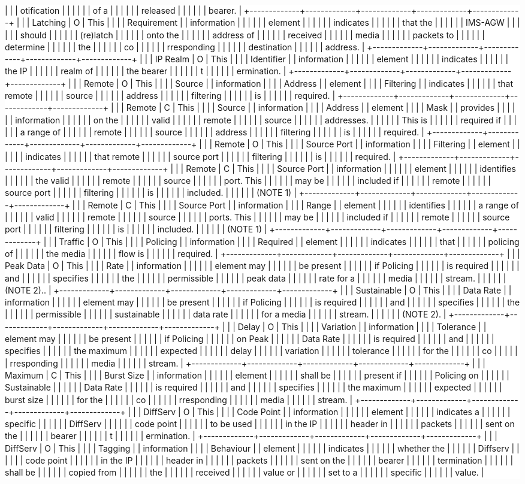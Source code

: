 | | | otification | | | | | | of a | | | | | | released | | | | | | bearer. | +-------------+-------------+-------------+-------------+-------------+ | | | Latching | O | This | | | | Requirement | | information | | | | | | element | | | | | | indicates | | | | | | that the | | | | | | IMS-AGW | | | | | | should | | | | | | (re)latch | | | | | | onto the | | | | | | address of | | | | | | received | | | | | | media | | | | | | packets to | | | | | | determine | | | | | | the | | | | | | co | | | | | | rresponding | | | | | | destination | | | | | | address. | +-------------+-------------+-------------+-------------+-------------+ | | | IP Realm | O | This | | | | Identifier | | information | | | | | | element | | | | | | indicates | | | | | | the IP | | | | | | realm of | | | | | | the bearer | | | | | | t | | | | | | ermination. | +-------------+-------------+-------------+-------------+-------------+ | | | Remote | O | This | | | | Source | | information | | | | Address | | element | | | | Filtering | | indicates | | | | | | that remote | | | | | | source | | | | | | address | | | | | | filtering | | | | | | is | | | | | | required. | +-------------+-------------+-------------+-------------+-------------+ | | | Remote | C | This | | | | Source | | information | | | | Address | | element | | | | Mask | | provides | | | | | | information | | | | | | on the | | | | | | valid | | | | | | remote | | | | | | source | | | | | | addresses. | | | | | | This is | | | | | | required if | | | | | | a range of | | | | | | remote | | | | | | source | | | | | | address | | | | | | filtering | | | | | | is | | | | | | required. | +-------------+-------------+-------------+-------------+-------------+ | | | Remote | O | This | | | | Source Port | | information | | | | Filtering | | element | | | | | | indicates | | | | | | that remote | | | | | | source port | | | | | | filtering | | | | | | is | | | | | | required. | +-------------+-------------+-------------+-------------+-------------+ | | | Remote | C | This | | | | Source Port | | information | | | | | | element | | | | | | identifies | | | | | | the valid | | | | | | remote | | | | | | source | | | | | | port. This | | | | | | may be | | | | | | included if | | | | | | remote | | | | | | source port | | | | | | filtering | | | | | | is | | | | | | included. | | | | | | (NOTE 1) | +-------------+-------------+-------------+-------------+-------------+ | | | Remote | C | This | | | | Source Port | | information | | | | Range | | element | | | | | | identifies | | | | | | a range of | | | | | | valid | | | | | | remote | | | | | | source | | | | | | ports. This | | | | | | may be | | | | | | included if | | | | | | remote | | | | | | source port | | | | | | filtering | | | | | | is | | | | | | included. | | | | | | (NOTE 1) | +-------------+-------------+-------------+-------------+-------------+ | | | Traffic | O | This | | | | Policing | | information | | | | Required | | element | | | | | | indicates | | | | | | that | | | | | | policing of | | | | | | the media | | | | | | flow is | | | | | | required. | +-------------+-------------+-------------+-------------+-------------+ | | | Peak Data | O | This | | | | Rate | | information | | | | | | element may | | | | | | be present | | | | | | if Policing | | | | | | is required | | | | | | and | | | | | | specifies | | | | | | the | | | | | | permissible | | | | | | peak data | | | | | | rate for a | | | | | | media | | | | | | stream. | | | | | | (NOTE 2).. | +-------------+-------------+-------------+-------------+-------------+ | | | Sustainable | O | This | | | | Data Rate | | information | | | | | | element may | | | | | | be present | | | | | | if Policing | | | | | | is required | | | | | | and | | | | | | specifies | | | | | | the | | | | | | permissible | | | | | | sustainable | | | | | | data rate | | | | | | for a media | | | | | | stream. | | | | | | (NOTE 2). | +-------------+-------------+-------------+-------------+-------------+ | | | Delay | O | This | | | | Variation | | information | | | | Tolerance | | element may | | | | | | be present | | | | | | if Policing | | | | | | on Peak | | | | | | Data Rate | | | | | | is required | | | | | | and | | | | | | specifies | | | | | | the maximum | | | | | | expected | | | | | | delay | | | | | | variation | | | | | | tolerance | | | | | | for the | | | | | | co | | | | | | rresponding | | | | | | media | | | | | | stream. | +-------------+-------------+-------------+-------------+-------------+ | | | Maximum | C | This | | | | Burst Size | | information | | | | | | element | | | | | | shall be | | | | | | present if | | | | | | Policing on | | | | | | Sustainable | | | | | | Data Rate | | | | | | is required | | | | | | and | | | | | | specifies | | | | | | the maximum | | | | | | expected | | | | | | burst size | | | | | | for the | | | | | | co | | | | | | rresponding | | | | | | media | | | | | | stream. | +-------------+-------------+-------------+-------------+-------------+ | | | DiffServ | O | This | | | | Code Point | | information | | | | | | element | | | | | | indicates a | | | | | | specific | | | | | | DiffServ | | | | | | code point | | | | | | to be used | | | | | | in the IP | | | | | | header in | | | | | | packets | | | | | | sent on the | | | | | | bearer | | | | | | t | | | | | | ermination. | +-------------+-------------+-------------+-------------+-------------+ | | | DiffServ | O | This | | | | Tagging | | information | | | | Behaviour | | element | | | | | | indicates | | | | | | whether the | | | | | | Diffserv | | | | | | code point | | | | | | in the IP | | | | | | header in | | | | | | packets | | | | | | sent on the | | | | | | bearer | | | | | | termination | | | | | | shall be | | | | | | copied from | | | | | | the | | | | | | received | | | | | | value or | | | | | | set to a | | | | | | specific | | | | | | value. |
